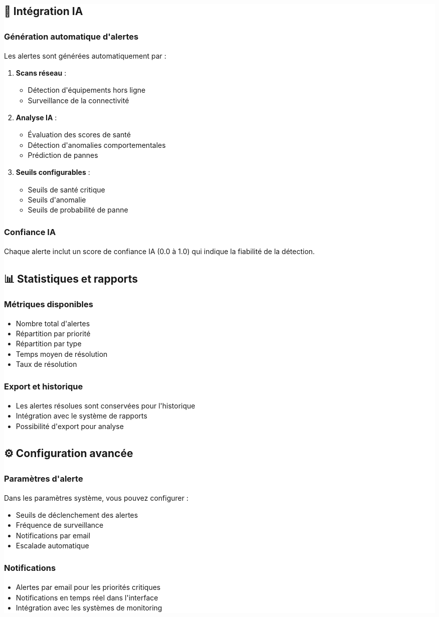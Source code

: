 ## 🤖 Intégration IA

### **Génération automatique d'alertes**
Les alertes sont générées automatiquement par :

1. **Scans réseau** :
   - Détection d'équipements hors ligne
   - Surveillance de la connectivité

2. **Analyse IA** :
   - Évaluation des scores de santé
   - Détection d'anomalies comportementales
   - Prédiction de pannes

3. **Seuils configurables** :
   - Seuils de santé critique
   - Seuils d'anomalie
   - Seuils de probabilité de panne

### **Confiance IA**
Chaque alerte inclut un score de confiance IA (0.0 à 1.0) qui indique la fiabilité de la détection.

## 📊 Statistiques et rapports

### **Métriques disponibles**
- Nombre total d'alertes
- Répartition par priorité
- Répartition par type
- Temps moyen de résolution
- Taux de résolution

### **Export et historique**
- Les alertes résolues sont conservées pour l'historique
- Intégration avec le système de rapports
- Possibilité d'export pour analyse

## ⚙️ Configuration avancée

### **Paramètres d'alerte**
Dans les paramètres système, vous pouvez configurer :
- Seuils de déclenchement des alertes
- Fréquence de surveillance
- Notifications par email
- Escalade automatique

### **Notifications**
- Alertes par email pour les priorités critiques
- Notifications en temps réel dans l'interface
- Intégration avec les systèmes de monitoring
